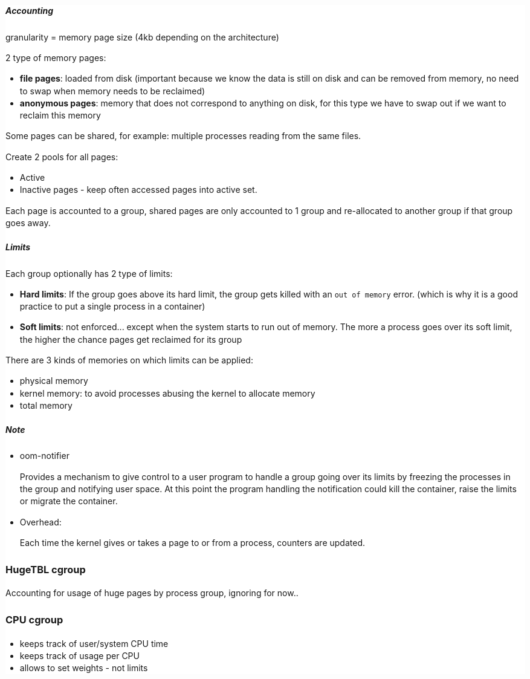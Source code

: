 ##### Accounting

granularity = memory page size (4kb depending on the architecture)

2 type of memory pages:

 - **file pages**: loaded from disk (important because we know the data is still on disk and can be removed from memory, no need to swap when memory needs to be reclaimed)
 - **anonymous pages**: memory that does not correspond to anything on disk, for this type we have to swap out if we want to reclaim this memory

Some pages can be shared, for example: multiple processes reading from the same files.

Create 2 pools for all pages: 

 - Active 
 - Inactive pages - keep often accessed pages into active set.

Each page is accounted to a group, shared pages are only accounted to 1 group and re-allocated to another group if that group goes away.

##### Limits

Each group optionally has 2 type of limits:

 - **Hard limits**: If the group goes above its hard limit, the group gets killed with an `out of memory` error. (which is why it is a good practice to put a single process in a container)

 - **Soft limits**: not enforced... except when the system starts to run out of memory. The more a process goes over its soft limit, the higher the chance pages get reclaimed for its group

There are 3 kinds of memories on which limits can be applied:

 - physical memory
 - kernel memory: to avoid processes abusing the kernel to allocate memory
 - total memory

##### Note

 -  oom-notifier

    Provides a mechanism to give control to a user program to handle a group going over its limits by freezing the processes in the group and notifying user space. At this point the program handling the notification could kill the container, raise the limits or migrate the container.

 -  Overhead:

    Each time the kernel gives or takes a page to or from a process, counters are updated.

### HugeTBL cgroup

Accounting for usage of huge pages by process group, ignoring for now..

### CPU cgroup

-   keeps track of user/system CPU time
-   keeps track of usage per CPU 
-   allows to set weights - not limits
